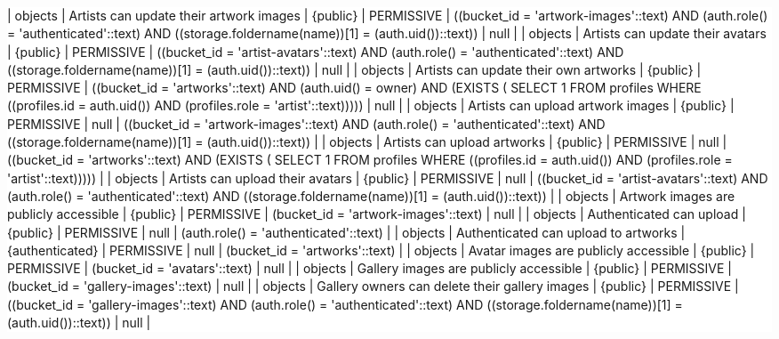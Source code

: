 | objects                   | Artists can update their artwork images                      | {public}        | PERMISSIVE | ((bucket_id = 'artwork-images'::text) AND (auth.role() = 'authenticated'::text) AND ((storage.foldername(name))[1] = (auth.uid())::text))                                            | null                                                                                                                                                               |
| objects                   | Artists can update their avatars                             | {public}        | PERMISSIVE | ((bucket_id = 'artist-avatars'::text) AND (auth.role() = 'authenticated'::text) AND ((storage.foldername(name))[1] = (auth.uid())::text))                                            | null                                                                                                                                                               |
| objects                   | Artists can update their own artworks                        | {public}        | PERMISSIVE | ((bucket_id = 'artworks'::text) AND (auth.uid() = owner) AND (EXISTS ( SELECT 1
   FROM profiles
  WHERE ((profiles.id = auth.uid()) AND (profiles.role = 'artist'::text)))))        | null                                                                                                                                                               |
| objects                   | Artists can upload artwork images                            | {public}        | PERMISSIVE | null                                                                                                                                                                                 | ((bucket_id = 'artwork-images'::text) AND (auth.role() = 'authenticated'::text) AND ((storage.foldername(name))[1] = (auth.uid())::text))                          |
| objects                   | Artists can upload artworks                                  | {public}        | PERMISSIVE | null                                                                                                                                                                                 | ((bucket_id = 'artworks'::text) AND (EXISTS ( SELECT 1
   FROM profiles
  WHERE ((profiles.id = auth.uid()) AND (profiles.role = 'artist'::text)))))               |
| objects                   | Artists can upload their avatars                             | {public}        | PERMISSIVE | null                                                                                                                                                                                 | ((bucket_id = 'artist-avatars'::text) AND (auth.role() = 'authenticated'::text) AND ((storage.foldername(name))[1] = (auth.uid())::text))                          |
| objects                   | Artwork images are publicly accessible                       | {public}        | PERMISSIVE | (bucket_id = 'artwork-images'::text)                                                                                                                                                 | null                                                                                                                                                               |
| objects                   | Authenticated can upload                                     | {public}        | PERMISSIVE | null                                                                                                                                                                                 | (auth.role() = 'authenticated'::text)                                                                                                                              |
| objects                   | Authenticated can upload to artworks                         | {authenticated} | PERMISSIVE | null                                                                                                                                                                                 | (bucket_id = 'artworks'::text)                                                                                                                                     |
| objects                   | Avatar images are publicly accessible                        | {public}        | PERMISSIVE | (bucket_id = 'avatars'::text)                                                                                                                                                        | null                                                                                                                                                               |
| objects                   | Gallery images are publicly accessible                       | {public}        | PERMISSIVE | (bucket_id = 'gallery-images'::text)                                                                                                                                                 | null                                                                                                                                                               |
| objects                   | Gallery owners can delete their gallery images               | {public}        | PERMISSIVE | ((bucket_id = 'gallery-images'::text) AND (auth.role() = 'authenticated'::text) AND ((storage.foldername(name))[1] = (auth.uid())::text))                                            | null                                                                                                                                                               |